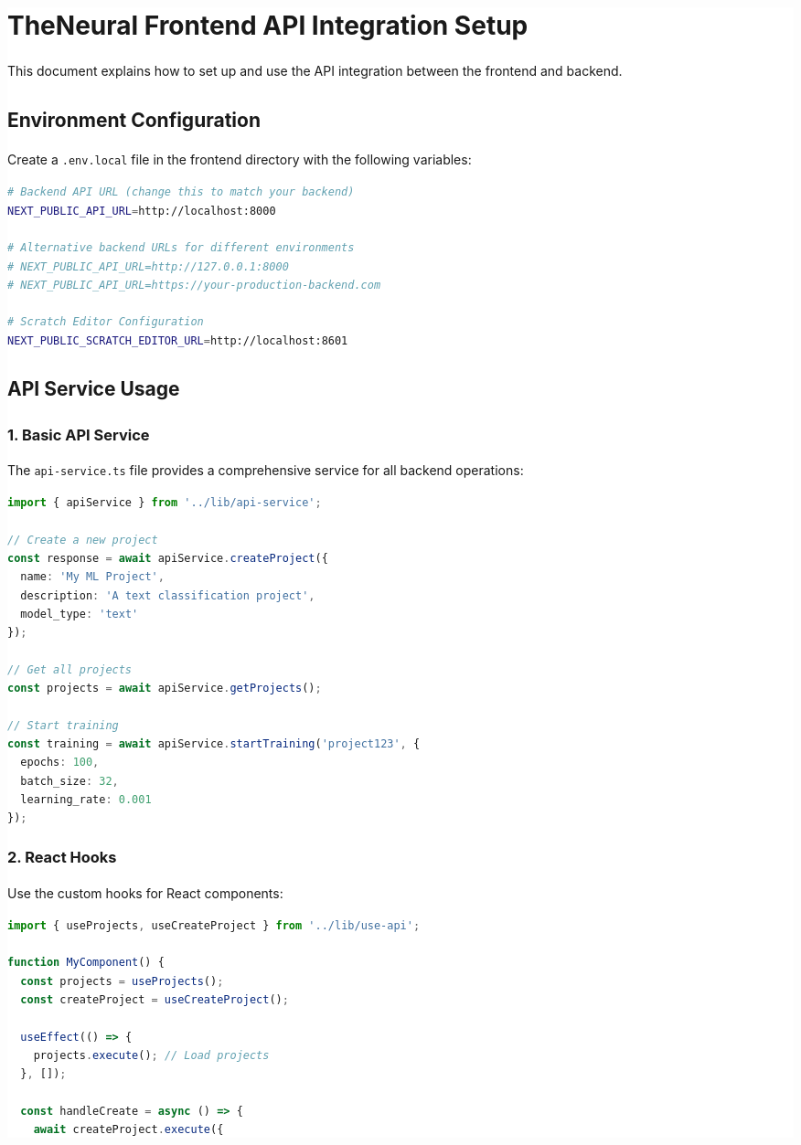# TheNeural Frontend API Integration Setup

This document explains how to set up and use the API integration between the frontend and backend.

## Environment Configuration

Create a `.env.local` file in the frontend directory with the following variables:

```bash
# Backend API URL (change this to match your backend)
NEXT_PUBLIC_API_URL=http://localhost:8000

# Alternative backend URLs for different environments
# NEXT_PUBLIC_API_URL=http://127.0.0.1:8000
# NEXT_PUBLIC_API_URL=https://your-production-backend.com

# Scratch Editor Configuration
NEXT_PUBLIC_SCRATCH_EDITOR_URL=http://localhost:8601
```

## API Service Usage

### 1. Basic API Service

The `api-service.ts` file provides a comprehensive service for all backend operations:

```typescript
import { apiService } from '../lib/api-service';

// Create a new project
const response = await apiService.createProject({
  name: 'My ML Project',
  description: 'A text classification project',
  model_type: 'text'
});

// Get all projects
const projects = await apiService.getProjects();

// Start training
const training = await apiService.startTraining('project123', {
  epochs: 100,
  batch_size: 32,
  learning_rate: 0.001
});
```

### 2. React Hooks

Use the custom hooks for React components:

```typescript
import { useProjects, useCreateProject } from '../lib/use-api';

function MyComponent() {
  const projects = useProjects();
  const createProject = useCreateProject();

  useEffect(() => {
    projects.execute(); // Load projects
  }, []);

  const handleCreate = async () => {
    await createProject.execute({
```
